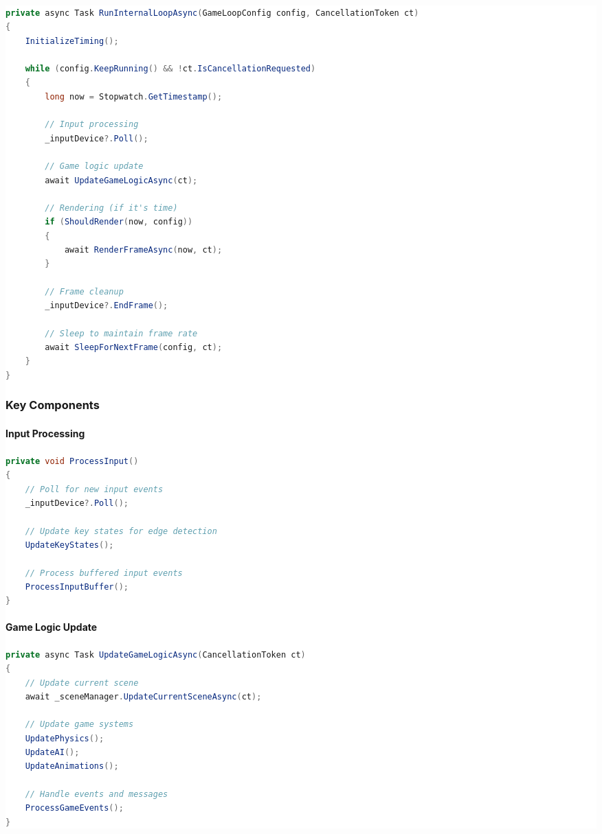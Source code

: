```csharp
private async Task RunInternalLoopAsync(GameLoopConfig config, CancellationToken ct)
{
    InitializeTiming();

    while (config.KeepRunning() && !ct.IsCancellationRequested)
    {
        long now = Stopwatch.GetTimestamp();

        // Input processing
        _inputDevice?.Poll();

        // Game logic update
        await UpdateGameLogicAsync(ct);

        // Rendering (if it's time)
        if (ShouldRender(now, config))
        {
            await RenderFrameAsync(now, ct);
        }

        // Frame cleanup
        _inputDevice?.EndFrame();

        // Sleep to maintain frame rate
        await SleepForNextFrame(config, ct);
    }
}
```

### Key Components

#### Input Processing
```csharp
private void ProcessInput()
{
    // Poll for new input events
    _inputDevice?.Poll();

    // Update key states for edge detection
    UpdateKeyStates();

    // Process buffered input events
    ProcessInputBuffer();
}
```

#### Game Logic Update
```csharp
private async Task UpdateGameLogicAsync(CancellationToken ct)
{
    // Update current scene
    await _sceneManager.UpdateCurrentSceneAsync(ct);

    // Update game systems
    UpdatePhysics();
    UpdateAI();
    UpdateAnimations();

    // Handle events and messages
    ProcessGameEvents();
}
```
